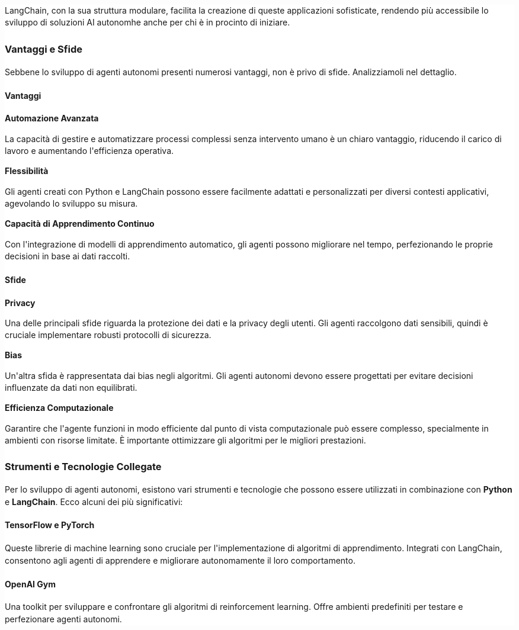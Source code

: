 LangChain, con la sua struttura modulare, facilita la creazione di queste applicazioni sofisticate, rendendo più accessibile lo sviluppo di soluzioni AI autonomhe anche per chi è in procinto di iniziare.

### Vantaggi e Sfide

Sebbene lo sviluppo di agenti autonomi presenti numerosi vantaggi, non è privo di sfide. Analizziamoli nel dettaglio.

#### Vantaggi

**Automazione Avanzata**

La capacità di gestire e automatizzare processi complessi senza intervento umano è un chiaro vantaggio, riducendo il carico di lavoro e aumentando l'efficienza operativa.

**Flessibilità**

Gli agenti creati con Python e LangChain possono essere facilmente adattati e personalizzati per diversi contesti applicativi, agevolando lo sviluppo su misura.

**Capacità di Apprendimento Continuo**

Con l'integrazione di modelli di apprendimento automatico, gli agenti possono migliorare nel tempo, perfezionando le proprie decisioni in base ai dati raccolti.

#### Sfide

**Privacy**

Una delle principali sfide riguarda la protezione dei dati e la privacy degli utenti. Gli agenti raccolgono dati sensibili, quindi è cruciale implementare robusti protocolli di sicurezza.

**Bias**

Un'altra sfida è rappresentata dai bias negli algoritmi. Gli agenti autonomi devono essere progettati per evitare decisioni influenzate da dati non equilibrati.

**Efficienza Computazionale**

Garantire che l'agente funzioni in modo efficiente dal punto di vista computazionale può essere complesso, specialmente in ambienti con risorse limitate. È importante ottimizzare gli algoritmi per le migliori prestazioni.

### Strumenti e Tecnologie Collegate

Per lo sviluppo di agenti autonomi, esistono vari strumenti e tecnologie che possono essere utilizzati in combinazione con **Python** e **LangChain**. Ecco alcuni dei più significativi:

#### TensorFlow e PyTorch

Queste librerie di machine learning sono cruciale per l'implementazione di algoritmi di apprendimento. Integrati con LangChain, consentono agli agenti di apprendere e migliorare autonomamente il loro comportamento.

#### OpenAI Gym

Una toolkit per sviluppare e confrontare gli algoritmi di reinforcement learning. Offre ambienti predefiniti per testare e perfezionare agenti autonomi.
